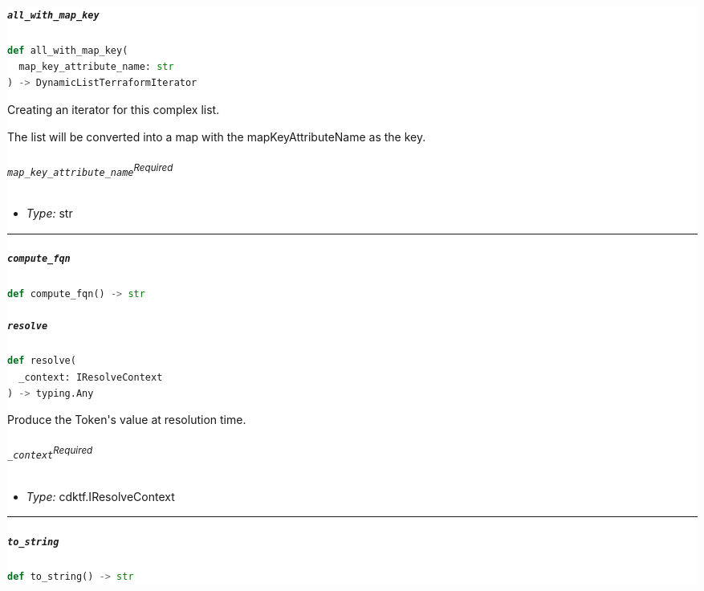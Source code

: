 ##### `all_with_map_key` <a name="all_with_map_key" id="@cdktf/provider-gitlab.groupIssueBoard.GroupIssueBoardListsList.allWithMapKey"></a>

```python
def all_with_map_key(
  map_key_attribute_name: str
) -> DynamicListTerraformIterator
```

Creating an iterator for this complex list.

The list will be converted into a map with the mapKeyAttributeName as the key.

###### `map_key_attribute_name`<sup>Required</sup> <a name="map_key_attribute_name" id="@cdktf/provider-gitlab.groupIssueBoard.GroupIssueBoardListsList.allWithMapKey.parameter.mapKeyAttributeName"></a>

- *Type:* str

---

##### `compute_fqn` <a name="compute_fqn" id="@cdktf/provider-gitlab.groupIssueBoard.GroupIssueBoardListsList.computeFqn"></a>

```python
def compute_fqn() -> str
```

##### `resolve` <a name="resolve" id="@cdktf/provider-gitlab.groupIssueBoard.GroupIssueBoardListsList.resolve"></a>

```python
def resolve(
  _context: IResolveContext
) -> typing.Any
```

Produce the Token's value at resolution time.

###### `_context`<sup>Required</sup> <a name="_context" id="@cdktf/provider-gitlab.groupIssueBoard.GroupIssueBoardListsList.resolve.parameter._context"></a>

- *Type:* cdktf.IResolveContext

---

##### `to_string` <a name="to_string" id="@cdktf/provider-gitlab.groupIssueBoard.GroupIssueBoardListsList.toString"></a>

```python
def to_string() -> str
```
